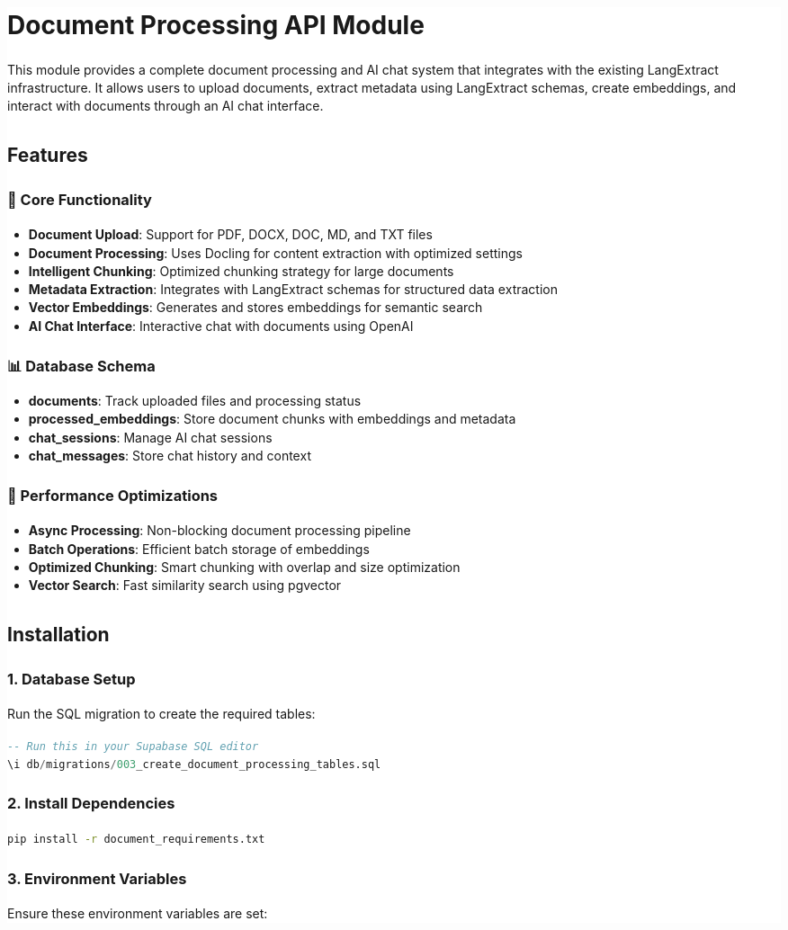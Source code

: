 # Document Processing API Module

This module provides a complete document processing and AI chat system that integrates with the existing LangExtract infrastructure. It allows users to upload documents, extract metadata using LangExtract schemas, create embeddings, and interact with documents through an AI chat interface.

## Features

### 🚀 Core Functionality

- **Document Upload**: Support for PDF, DOCX, DOC, MD, and TXT files
- **Document Processing**: Uses Docling for content extraction with optimized settings
- **Intelligent Chunking**: Optimized chunking strategy for large documents
- **Metadata Extraction**: Integrates with LangExtract schemas for structured data extraction
- **Vector Embeddings**: Generates and stores embeddings for semantic search
- **AI Chat Interface**: Interactive chat with documents using OpenAI

### 📊 Database Schema

- **documents**: Track uploaded files and processing status
- **processed_embeddings**: Store document chunks with embeddings and metadata
- **chat_sessions**: Manage AI chat sessions
- **chat_messages**: Store chat history and context

### 🎯 Performance Optimizations

- **Async Processing**: Non-blocking document processing pipeline
- **Batch Operations**: Efficient batch storage of embeddings
- **Optimized Chunking**: Smart chunking with overlap and size optimization
- **Vector Search**: Fast similarity search using pgvector

## Installation

### 1. Database Setup

Run the SQL migration to create the required tables:

```sql
-- Run this in your Supabase SQL editor
\i db/migrations/003_create_document_processing_tables.sql
```

### 2. Install Dependencies

```bash
pip install -r document_requirements.txt
```

### 3. Environment Variables

Ensure these environment variables are set:
